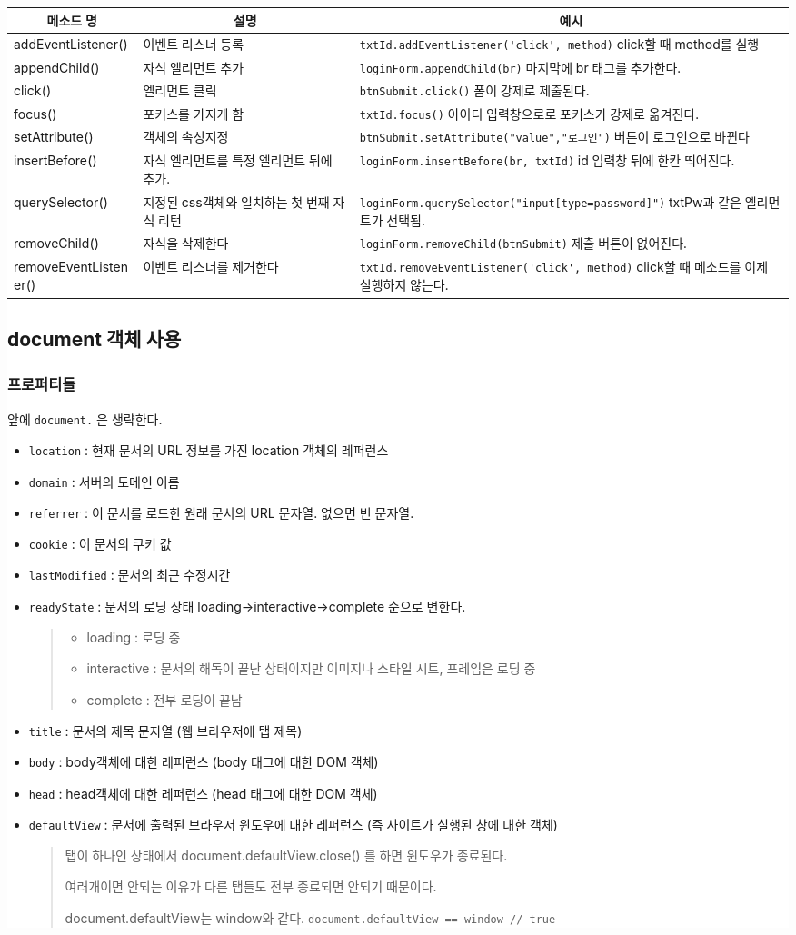 | 메소드 명                 | 설명                         | 예시                                                                      |
| --------------------- | -------------------------- | ----------------------------------------------------------------------- |
| addEventListener()    | 이벤트 리스너 등록                 | `txtId.addEventListener('click', method)`  click할 때 method를 실행          |
| appendChild()         | 자식 엘리먼트 추가                 | `loginForm.appendChild(br)` 마지막에 br 태그를 추가한다.                           |
| click()               | 엘리먼트 클릭                    | `btnSubmit.click()` 폼이 강제로 제출된다.                                        |
| focus()               | 포커스를 가지게 함                 | `txtId.focus()` 아이디 입력창으로로 포커스가 강제로 옮겨진다.                               |
| setAttribute()        | 객체의 속성지정                   | `btnSubmit.setAttribute("value","로그인")` 버튼이 로그인으로 바뀐다                   |
| insertBefore()        | 자식 엘리먼트를 특정 엘리먼트 뒤에 추가.    | `loginForm.insertBefore(br, txtId)` id 입력창 뒤에 한칸 띄어진다.                  |
| querySelector()       | 지정된 css객체와 일치하는 첫 번째 자식 리턴 | `loginForm.querySelector("input[type=password]")` txtPw과 같은 엘리먼트가 선택됨.  |
| removeChild()         | 자식을 삭제한다                   | `loginForm.removeChild(btnSubmit)` 제출 버튼이 없어진다.                         |
| removeEventListener() | 이벤트 리스너를 제거한다              | `txtId.removeEventListener('click', method)` click할 때 메소드를 이제 실행하지 않는다. |

## document 객체 사용

### 프로퍼티들

앞에 `document.` 은 생략한다.

* `location` : 현재 문서의 URL 정보를 가진 location 객체의 레퍼런스

* `domain` : 서버의 도메인 이름

* `referrer` : 이 문서를 로드한 원래 문서의 URL 문자열. 없으면 빈 문자열.

* `cookie` : 이 문서의 쿠키 값

* `lastModified` : 문서의 최근 수정시간

* `readyState` : 문서의 로딩 상태 loading->interactive->complete 순으로 변한다.

  > * loading : 로딩 중
  > 
  > * interactive : 문서의 해독이 끝난 상태이지만 이미지나 스타일 시트, 프레임은 로딩 중
  > 
  > * complete : 전부 로딩이 끝남

* `title` : 문서의 제목 문자열 (웹 브라우저에 탭 제목)

* `body` : body객체에 대한 레퍼런스 (body 태그에 대한 DOM 객체)

* `head` : head객체에 대한 레퍼런스 (head 태그에 대한 DOM 객체)

* `defaultView` : 문서에 출력된 브라우저 윈도우에 대한 레퍼런스 (즉 사이트가 실행된 창에 대한 객체)

  > 탭이 하나인 상태에서 document.defaultView.close() 를 하면 윈도우가 종료된다.
  > 
  > 여러개이면 안되는 이유가 다른 탭들도 전부 종료되면 안되기 때문이다.
  > 
  > document.defaultView는 window와 같다. `document.defaultView == window // true`
